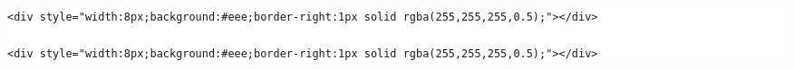     <div style="width:8px;background:#eee;border-right:1px solid rgba(255,255,255,0.5);"></div>
    
    <div style="width:8px;background:#eee;border-right:1px solid rgba(255,255,255,0.5);"></div>
    
